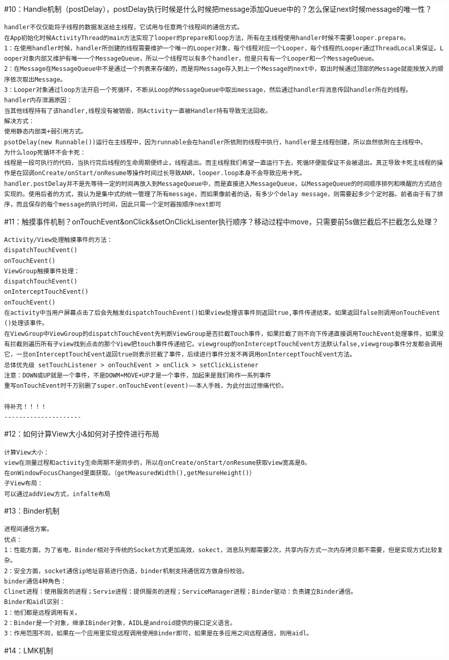 #10：Handle机制（postDelay），postDelay执行时候是什么时候把message添加Queue中的？怎么保证next时候message的唯一性？
```
handler不仅仅能将子线程的数据发送给主线程，它试用与任意两个线程间的通信方式。
在App初始化时候ActivityThread的main方法实现了looper的prepare和loop方法，所有在主线程使用handler时候不需要looper.prepare。
1：在使用handler时候，handler所创建的线程需要维护一个唯一的Looper对象，每个线程对应一个Looper，每个线程的Looper通过ThreadLocal来保证。Looper对象内部又维护有唯一一个MessageQueue，所以一个线程可以有多个handler，但是只有有一个Looper和一个MessageQueue。
2：在Message在MessageQueue中不是通过一个列表来存储的，而是将Message存入到上一个Message的next中，取出时候通过顶部的Message就能按放入的顺序依次取出Message。
3：Looper对象通过loop方法开启一个死循环，不断从Loop的MessageQueue中取出message，然后通过handler将消息传回handler所在的线程。
handler内存泄漏原因：
当其他线程持有了该handler,线程没有被销毁，则Activity一直被Handler持有导致无法回收。
解决方式：
使用静态内部类+弱引用方式。
psotDelay(new Runnable())运行在主线程中，因为runnable会在handler所依附的线程中执行，handler是主线程创建，所以自然依附在主线程中。
为什么loop死循环不会卡死：
线程是一段可执行的代码，当执行完后线程的生命周期便终止，线程退出。而主线程我们希望一直运行下去，死循环便能保证不会被退出。真正导致卡死主线程的操作是在回调onCreate/onStart/onResume等操作时间过长导致ANR，looper.loop本身不会导致应用卡死。
handler.postDelay并不是先等待一定的时间再放入到MessageQueue中，而是直接进入MessageQueue，以MessageQueue的时间顺序排列和唤醒的方式结合实现的。使用后者的方式，我认为是集中式的统一管理了所有message，而如果像前者的话，有多少个delay message，则需要起多少个定时器。前者由于有了排序，而且保存的每个message的执行时间，因此只需一个定时器按顺序next即可
```
#11：触摸事件机制？onTouchEvent&onClick&setOnClickLisenter执行顺序？移动过程中move，只需要前5s做拦截后不拦截怎么处理？
```
Activity/View处理触摸事件的方法：
dispatchTouchEvent()
onTouchEvent()
ViewGroup触摸事件处理：
dispatchTouchEvent()
onInterceptTouchEvent()
onTouchEvent()
在activity中当用户屏幕点击了后会先触发dispatchTouchEvent()如果view处理该事件则返回true,事件传递结束。如果返回false则调用onTouchEvent()处理该事件。
在ViewGroup中ViewGroup的dispatchTouchEvent先判断ViewGroup是否拦截Touch事件，如果拦截了则不向下传递直接调用TouchEvent处理事件，如果没有拦截则遍历所有子view找到点击的那个View把touch事件传递给它。viewgroup的onInterceptTouchEvent方法默认false,viewgroup事件分发都会调用它，一旦onInterceptTouchEvent返回true则表示拦截了事件，后续进行事件分发不再调用onInterceptTouchEvent方法。
总体优先级 setTouchListener > onTouchEvent > onClick > setClickListener 
注意：DOWN或UP就是一个事件，不是DOWM+MOVE+UP才是一个事件，加起来是我们称作一系列事件 
重写onTouchEvent时千万别删了super.onTouchEvent(event)——本人手贱，为此付出过惨痛代价。

待补充！！！！
--------------------- 

```
#12：如何计算View大小&如何对子控件进行布局
```
计算View大小：
view在测量过程和activity生命周期不是同步的，所以在onCreate/onStart/onResume获取view宽高是0。
在onWindowFocusChanged里面获取。（getMeasuredWidth(),getMesureHeight()）
子View布局：
可以通过addView方式，infalte布局
```
#13：Binder机制
```
进程间通信方案。
优点：
1：性能方面，为了省电，Binder相对于传统的Socket方式更加高效，sokect，消息队列都需要2次，共享内存方式一次内存拷贝都不需要，但是实现方式比较复杂。
2：安全方面，socket通信ip地址容易进行伪造，binder机制支持通信双方做身份校验。
binder通信4种角色：
Clinet进程：使用服务的进程；Servie进程：提供服务的进程；ServiceManager进程；Binder驱动：负责建立Binder通信。
Binder和aidl区别：
1：他们都是远程调用有关。
2：Binder是一个对象，继承IBinder对象，AIDL是android提供的接口定义语言。
3：作用范围不同，如果在一个应用里实现远程调用使用Binder即可，如果是在多应用之间远程通信，则用aidl。
```
#14：LMK机制